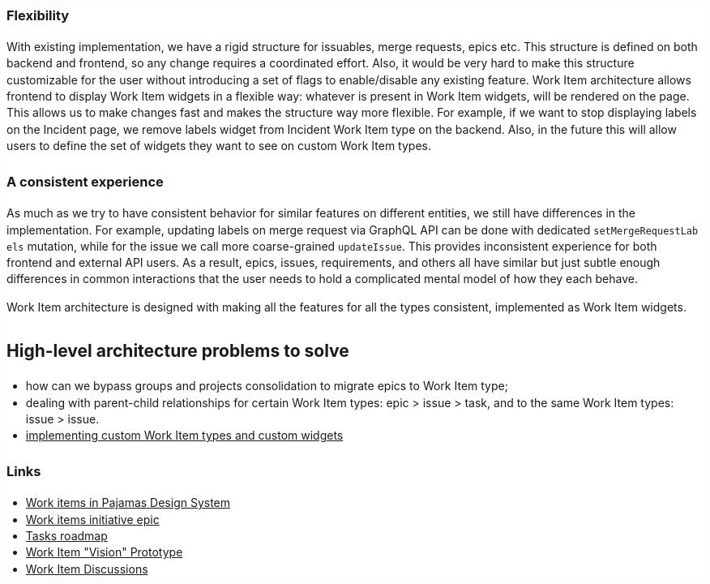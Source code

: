 ### Flexibility

With existing implementation, we have a rigid structure for issuables, merge requests, epics etc. This structure is defined on both backend and frontend, so any change requires a coordinated effort. Also, it would be very hard to make this structure customizable for the user without introducing a set of flags to enable/disable any existing feature. Work Item architecture allows frontend to display Work Item widgets in a flexible way: whatever is present in Work Item widgets, will be rendered on the page. This allows us to make changes fast and makes the structure way more flexible. For example, if we want to stop displaying labels on the Incident page, we remove labels widget from Incident Work Item type on the backend. Also, in the future this will allow users to define the set of widgets they want to see on custom Work Item types.

### A consistent experience

As much as we try to have consistent behavior for similar features on different entities, we still have differences in the implementation. For example, updating labels on merge request via GraphQL API can be done with dedicated `setMergeRequestLabels` mutation, while for the issue we call more coarse-grained `updateIssue`. This provides inconsistent experience for both frontend and external API users. As a result, epics, issues, requirements, and others all have similar but just subtle enough differences in common interactions that the user needs to hold a complicated mental model of how they each behave.

Work Item architecture is designed with making all the features for all the types consistent, implemented as Work Item widgets.

## High-level architecture problems to solve

- how can we bypass groups and projects consolidation to migrate epics to Work Item type;
- dealing with parent-child relationships for certain Work Item types: epic > issue > task, and to the same Work Item types: issue > issue.
- [implementing custom Work Item types and custom widgets](https://gitlab.com/gitlab-org/gitlab/-/issues/335110)

### Links

- [Work items in Pajamas Design System](https://design.gitlab.com/objects/work-item)
- [Work items initiative epic](https://gitlab.com/groups/gitlab-org/-/epics/6033)
- [Tasks roadmap](https://gitlab.com/groups/gitlab-org/-/epics/7103?_gl=1*zqatx*_ga*NzUyOTc3NTc1LjE2NjEzNDcwMDQ.*_ga_ENFH3X7M5Y*MTY2MjU0MDQ0MC43LjEuMTY2MjU0MDc2MC4wLjAuMA..)
- [Work Item "Vision" Prototype](https://gitlab.com/gitlab-org/gitlab/-/issues/368607)
- [Work Item Discussions](https://gitlab.com/groups/gitlab-org/-/epics/7060)
